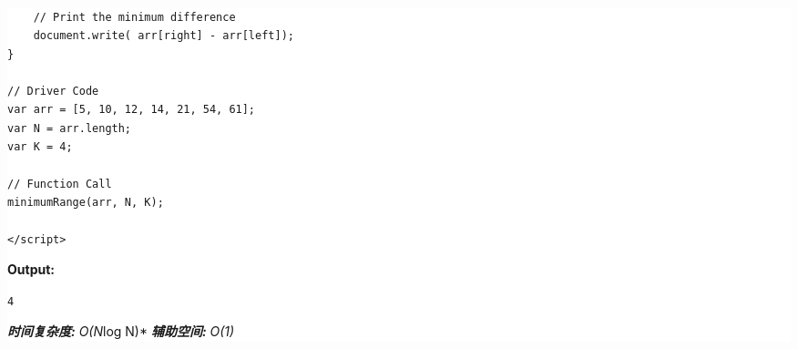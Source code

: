 ```
    // Print the minimum difference
    document.write( arr[right] - arr[left]);
}

// Driver Code
var arr = [5, 10, 12, 14, 21, 54, 61];
var N = arr.length;
var K = 4;

// Function Call
minimumRange(arr, N, K);

</script>
```

**Output:** 

```
4
```

***时间复杂度:** O(N*log N)*
***辅助空间:** O(1)*